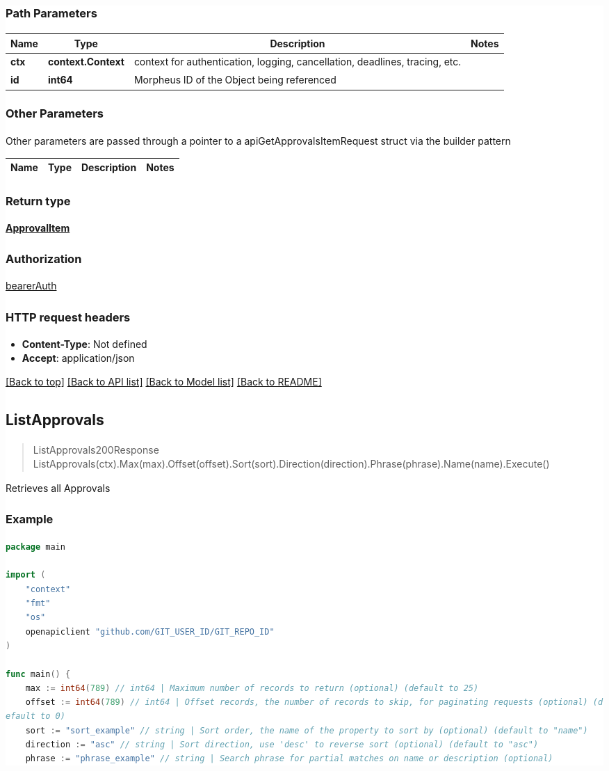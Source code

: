 
### Path Parameters


Name | Type | Description  | Notes
------------- | ------------- | ------------- | -------------
**ctx** | **context.Context** | context for authentication, logging, cancellation, deadlines, tracing, etc.
**id** | **int64** | Morpheus ID of the Object being referenced | 

### Other Parameters

Other parameters are passed through a pointer to a apiGetApprovalsItemRequest struct via the builder pattern


Name | Type | Description  | Notes
------------- | ------------- | ------------- | -------------


### Return type

[**ApprovalItem**](ApprovalItem.md)

### Authorization

[bearerAuth](../README.md#bearerAuth)

### HTTP request headers

- **Content-Type**: Not defined
- **Accept**: application/json

[[Back to top]](#) [[Back to API list]](../README.md#documentation-for-api-endpoints)
[[Back to Model list]](../README.md#documentation-for-models)
[[Back to README]](../README.md)


## ListApprovals

> ListApprovals200Response ListApprovals(ctx).Max(max).Offset(offset).Sort(sort).Direction(direction).Phrase(phrase).Name(name).Execute()

Retrieves all Approvals



### Example

```go
package main

import (
    "context"
    "fmt"
    "os"
    openapiclient "github.com/GIT_USER_ID/GIT_REPO_ID"
)

func main() {
    max := int64(789) // int64 | Maximum number of records to return (optional) (default to 25)
    offset := int64(789) // int64 | Offset records, the number of records to skip, for paginating requests (optional) (default to 0)
    sort := "sort_example" // string | Sort order, the name of the property to sort by (optional) (default to "name")
    direction := "asc" // string | Sort direction, use 'desc' to reverse sort (optional) (default to "asc")
    phrase := "phrase_example" // string | Search phrase for partial matches on name or description (optional)
```